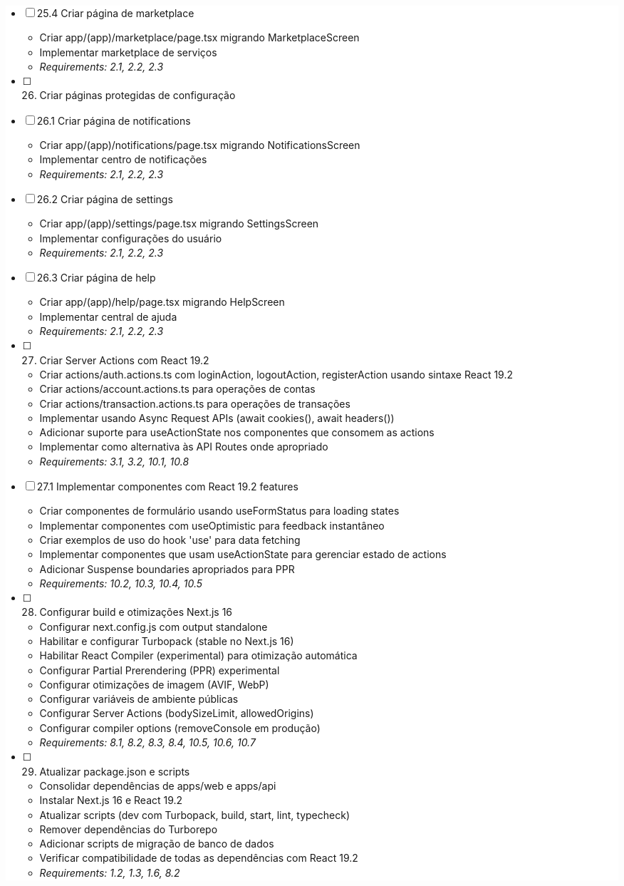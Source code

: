 - [ ] 25.4 Criar página de marketplace
  - Criar app/(app)/marketplace/page.tsx migrando MarketplaceScreen
  - Implementar marketplace de serviços
  - _Requirements: 2.1, 2.2, 2.3_

- [ ] 26. Criar páginas protegidas de configuração
- [ ] 26.1 Criar página de notifications
  - Criar app/(app)/notifications/page.tsx migrando NotificationsScreen
  - Implementar centro de notificações
  - _Requirements: 2.1, 2.2, 2.3_

- [ ] 26.2 Criar página de settings
  - Criar app/(app)/settings/page.tsx migrando SettingsScreen
  - Implementar configurações do usuário
  - _Requirements: 2.1, 2.2, 2.3_

- [ ] 26.3 Criar página de help
  - Criar app/(app)/help/page.tsx migrando HelpScreen
  - Implementar central de ajuda
  - _Requirements: 2.1, 2.2, 2.3_

- [ ] 27. Criar Server Actions com React 19.2
  - Criar actions/auth.actions.ts com loginAction, logoutAction, registerAction usando sintaxe React 19.2
  - Criar actions/account.actions.ts para operações de contas
  - Criar actions/transaction.actions.ts para operações de transações
  - Implementar usando Async Request APIs (await cookies(), await headers())
  - Adicionar suporte para useActionState nos componentes que consomem as actions
  - Implementar como alternativa às API Routes onde apropriado
  - _Requirements: 3.1, 3.2, 10.1, 10.8_

- [ ] 27.1 Implementar componentes com React 19.2 features
  - Criar componentes de formulário usando useFormStatus para loading states
  - Implementar componentes com useOptimistic para feedback instantâneo
  - Criar exemplos de uso do hook 'use' para data fetching
  - Implementar componentes que usam useActionState para gerenciar estado de actions
  - Adicionar Suspense boundaries apropriados para PPR
  - _Requirements: 10.2, 10.3, 10.4, 10.5_

- [ ] 28. Configurar build e otimizações Next.js 16
  - Configurar next.config.js com output standalone
  - Habilitar e configurar Turbopack (stable no Next.js 16)
  - Habilitar React Compiler (experimental) para otimização automática
  - Configurar Partial Prerendering (PPR) experimental
  - Configurar otimizações de imagem (AVIF, WebP)
  - Configurar variáveis de ambiente públicas
  - Configurar Server Actions (bodySizeLimit, allowedOrigins)
  - Configurar compiler options (removeConsole em produção)
  - _Requirements: 8.1, 8.2, 8.3, 8.4, 10.5, 10.6, 10.7_

- [ ] 29. Atualizar package.json e scripts
  - Consolidar dependências de apps/web e apps/api
  - Instalar Next.js 16 e React 19.2
  - Atualizar scripts (dev com Turbopack, build, start, lint, typecheck)
  - Remover dependências do Turborepo
  - Adicionar scripts de migração de banco de dados
  - Verificar compatibilidade de todas as dependências com React 19.2
  - _Requirements: 1.2, 1.3, 1.6, 8.2_
